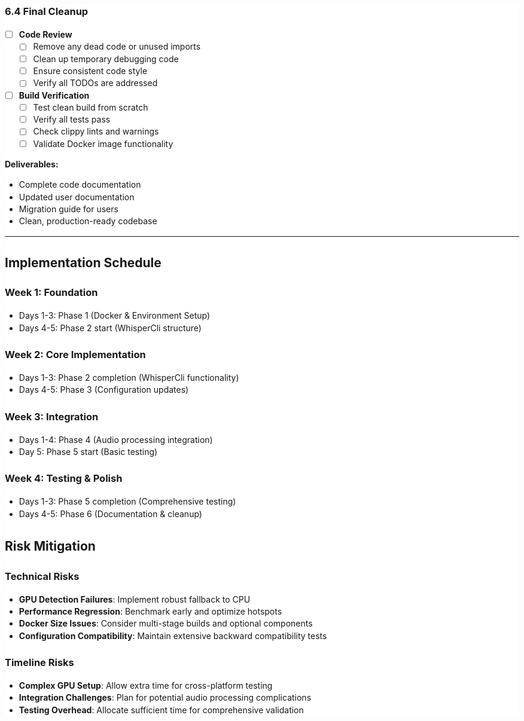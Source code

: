### 6.4 Final Cleanup
- [ ] **Code Review**
  - [ ] Remove any dead code or unused imports
  - [ ] Clean up temporary debugging code
  - [ ] Ensure consistent code style
  - [ ] Verify all TODOs are addressed
- [ ] **Build Verification**
  - [ ] Test clean build from scratch
  - [ ] Verify all tests pass
  - [ ] Check clippy lints and warnings
  - [ ] Validate Docker image functionality

**Deliverables:**
- Complete code documentation
- Updated user documentation
- Migration guide for users
- Clean, production-ready codebase

---

## Implementation Schedule

### Week 1: Foundation
- Days 1-3: Phase 1 (Docker & Environment Setup)
- Days 4-5: Phase 2 start (WhisperCli structure)

### Week 2: Core Implementation  
- Days 1-3: Phase 2 completion (WhisperCli functionality)
- Days 4-5: Phase 3 (Configuration updates)

### Week 3: Integration
- Days 1-4: Phase 4 (Audio processing integration)
- Day 5: Phase 5 start (Basic testing)

### Week 4: Testing & Polish
- Days 1-3: Phase 5 completion (Comprehensive testing)
- Days 4-5: Phase 6 (Documentation & cleanup)

## Risk Mitigation

### Technical Risks
- **GPU Detection Failures**: Implement robust fallback to CPU
- **Performance Regression**: Benchmark early and optimize hotspots
- **Docker Size Issues**: Consider multi-stage builds and optional components
- **Configuration Compatibility**: Maintain extensive backward compatibility tests

### Timeline Risks
- **Complex GPU Setup**: Allow extra time for cross-platform testing
- **Integration Challenges**: Plan for potential audio processing complications
- **Testing Overhead**: Allocate sufficient time for comprehensive validation

